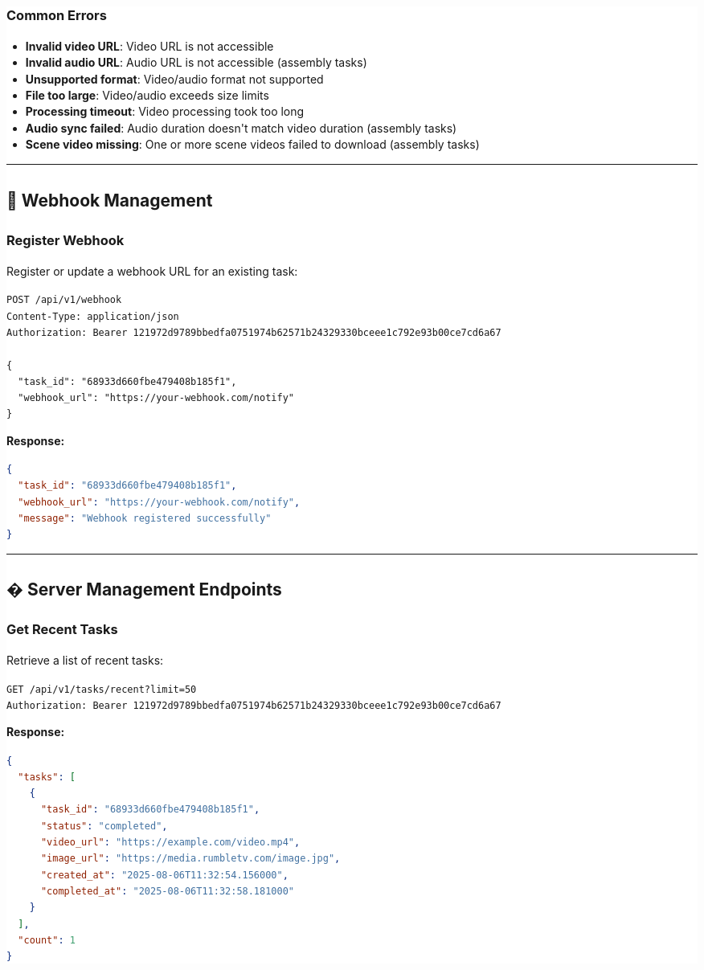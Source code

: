 ### Common Errors
- **Invalid video URL**: Video URL is not accessible
- **Invalid audio URL**: Audio URL is not accessible (assembly tasks)
- **Unsupported format**: Video/audio format not supported
- **File too large**: Video/audio exceeds size limits
- **Processing timeout**: Video processing took too long
- **Audio sync failed**: Audio duration doesn't match video duration (assembly tasks)
- **Scene video missing**: One or more scene videos failed to download (assembly tasks)

---

## 🔗 Webhook Management

### Register Webhook
Register or update a webhook URL for an existing task:

```http
POST /api/v1/webhook
Content-Type: application/json
Authorization: Bearer 121972d9789bbedfa0751974b62571b24329330bceee1c792e93b00ce7cd6a67

{
  "task_id": "68933d660fbe479408b185f1",
  "webhook_url": "https://your-webhook.com/notify"
}
```

**Response:**
```json
{
  "task_id": "68933d660fbe479408b185f1",
  "webhook_url": "https://your-webhook.com/notify",
  "message": "Webhook registered successfully"
}
```

---

## � Server Management Endpoints

### Get Recent Tasks
Retrieve a list of recent tasks:

```http
GET /api/v1/tasks/recent?limit=50
Authorization: Bearer 121972d9789bbedfa0751974b62571b24329330bceee1c792e93b00ce7cd6a67
```

**Response:**
```json
{
  "tasks": [
    {
      "task_id": "68933d660fbe479408b185f1",
      "status": "completed",
      "video_url": "https://example.com/video.mp4",
      "image_url": "https://media.rumbletv.com/image.jpg",
      "created_at": "2025-08-06T11:32:54.156000",
      "completed_at": "2025-08-06T11:32:58.181000"
    }
  ],
  "count": 1
}
```
